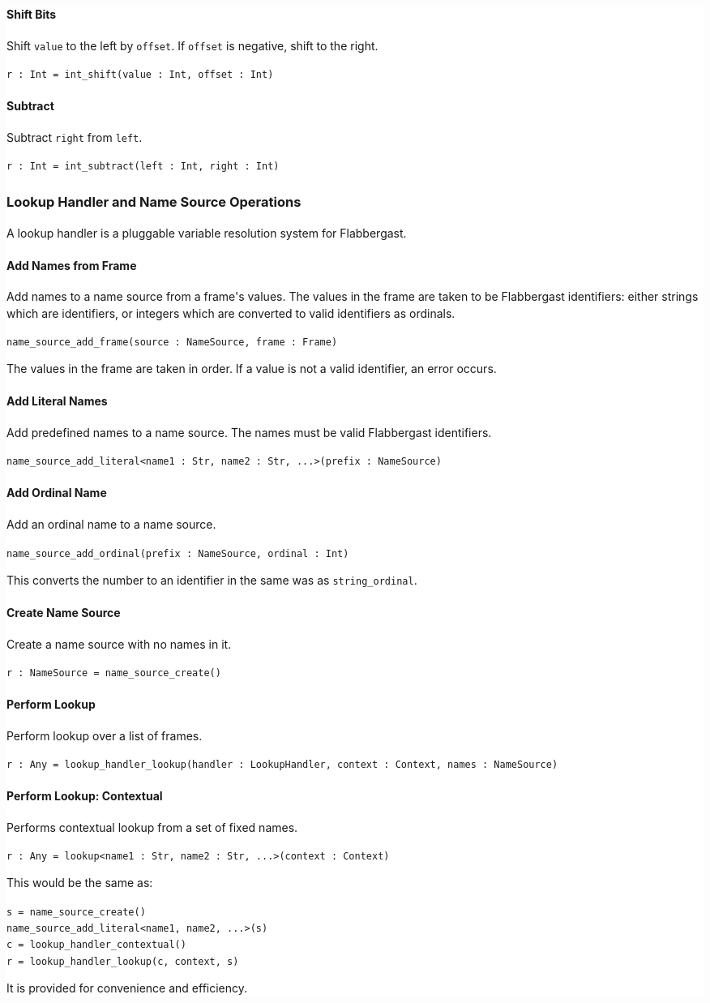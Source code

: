 #### Shift Bits
Shift `value` to the left by `offset`. If `offset` is negative, shift to the right.

    r : Int = int_shift(value : Int, offset : Int)

#### Subtract
Subtract `right` from `left`.

    r : Int = int_subtract(left : Int, right : Int)

### Lookup Handler and Name Source Operations
A lookup handler is a pluggable variable resolution system for Flabbergast.

#### Add Names from Frame
Add names to a name source from a frame's values. The values in the frame are taken to be Flabbergast identifiers: either strings which are identifiers, or integers which are converted to valid identifiers as ordinals.

    name_source_add_frame(source : NameSource, frame : Frame)

The values in the frame are taken in order. If a value is not a valid identifier, an error occurs.

#### Add Literal Names
Add predefined names to a name source. The names must be valid Flabbergast identifiers.

    name_source_add_literal<name1 : Str, name2 : Str, ...>(prefix : NameSource)

#### Add Ordinal Name
Add an ordinal name to a name source.

    name_source_add_ordinal(prefix : NameSource, ordinal : Int)

This converts the number to an identifier in the same was as `string_ordinal`.

#### Create Name Source
Create a name source with no names in it.

    r : NameSource = name_source_create()

#### Perform Lookup
Perform lookup over a list of frames.

    r : Any = lookup_handler_lookup(handler : LookupHandler, context : Context, names : NameSource)

#### Perform Lookup: Contextual
Performs contextual lookup from a set of fixed names.

    r : Any = lookup<name1 : Str, name2 : Str, ...>(context : Context)

This would be the same as:

    s = name_source_create()
    name_source_add_literal<name1, name2, ...>(s)
    c = lookup_handler_contextual()
    r = lookup_handler_lookup(c, context, s)

It is provided for convenience and efficiency.
